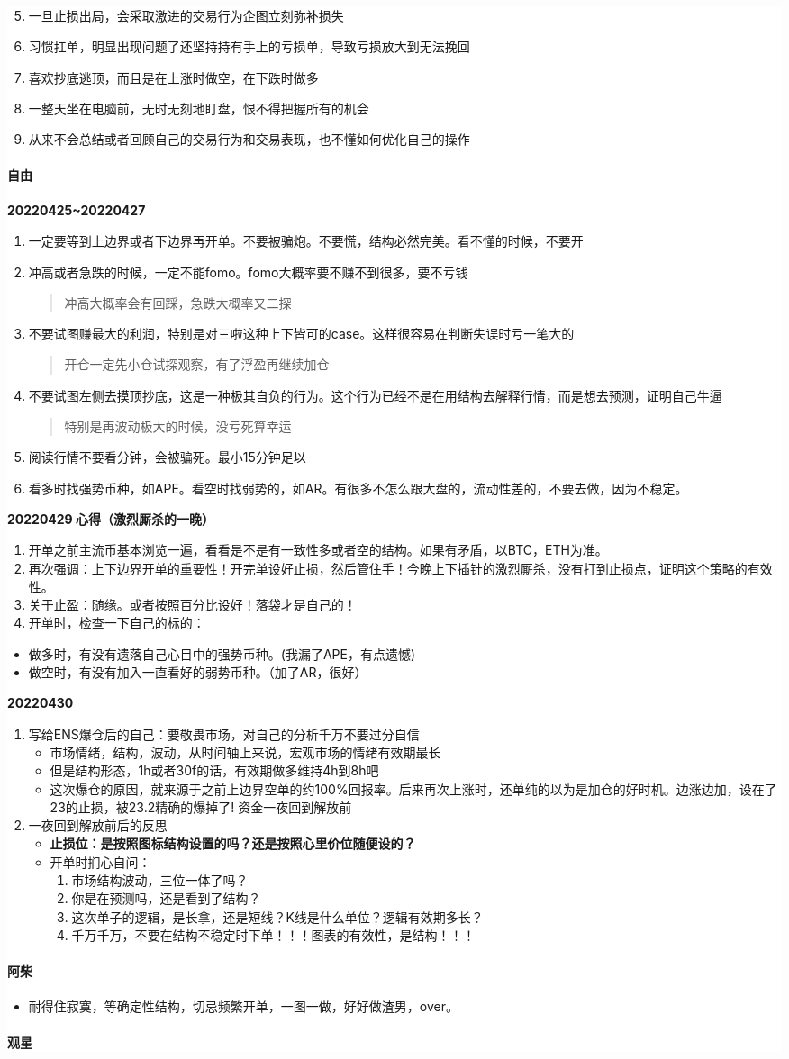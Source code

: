 5. 一旦止损出局，会采取激进的交易行为企图立刻弥补损失

6. 习惯扛单，明显出现问题了还坚持持有手上的亏损单，导致亏损放大到无法挽回

7. 喜欢抄底逃顶，而且是在上涨时做空，在下跌时做多

8. 一整天坐在电脑前，无时无刻地盯盘，恨不得把握所有的机会

9. 从来不会总结或者回顾自己的交易行为和交易表现，也不懂如何优化自己的操作

#### 自由

**20220425~20220427**

1. 一定要等到上边界或者下边界再开单。不要被骗炮。不要慌，结构必然完美。看不懂的时候，不要开

2. 冲高或者急跌的时候，一定不能fomo。fomo大概率要不赚不到很多，要不亏钱

   > 冲高大概率会有回踩，急跌大概率又二探

3. 不要试图赚最大的利润，特别是对三啦这种上下皆可的case。这样很容易在判断失误时亏一笔大的

   >开仓一定先小仓试探观察，有了浮盈再继续加仓

4. 不要试图左侧去摸顶抄底，这是一种极其自负的行为。这个行为已经不是在用结构去解释行情，而是想去预测，证明自己牛逼

   > 特别是再波动极大的时候，没亏死算幸运

5. 阅读行情不要看分钟，会被骗死。最小15分钟足以

6. 看多时找强势币种，如APE。看空时找弱势的，如AR。有很多不怎么跟大盘的，流动性差的，不要去做，因为不稳定。

**20220429  心得（激烈厮杀的一晚）**

1. 开单之前主流币基本浏览一遍，看看是不是有一致性多或者空的结构。如果有矛盾，以BTC，ETH为准。
2. 再次强调：上下边界开单的重要性！开完单设好止损，然后管住手！今晚上下插针的激烈厮杀，没有打到止损点，证明这个策略的有效性。
3. 关于止盈：随缘。或者按照百分比设好！落袋才是自己的！
4. 开单时，检查一下自己的标的：
  * 做多时，有没有遗落自己心目中的强势币种。(我漏了APE，有点遗憾)
  * 做空时，有没有加入一直看好的弱势币种。（加了AR，很好）

**20220430**

1. 写给ENS爆仓后的自己：要敬畏市场，对自己的分析千万不要过分自信
   * 市场情绪，结构，波动，从时间轴上来说，宏观市场的情绪有效期最长
   * 但是结构形态，1h或者30f的话，有效期做多维持4h到8h吧
   * 这次爆仓的原因，就来源于之前上边界空单的约100%回报率。后来再次上涨时，还单纯的以为是加仓的好时机。边涨边加，设在了23的止损，被23.2精确的爆掉了! 资金一夜回到解放前
2. 一夜回到解放前后的反思
   * **止损位：是按照图标结构设置的吗？还是按照心里价位随便设的？**
   * 开单时扪心自问：
     1. 市场结构波动，三位一体了吗？
     2. 你是在预测吗，还是看到了结构？
     3. 这次单子的逻辑，是长拿，还是短线？K线是什么单位？逻辑有效期多长？
     4. 千万千万，不要在结构不稳定时下单！！！图表的有效性，是结构！！！

#### 阿柴

* 耐得住寂寞，等确定性结构，切忌频繁开单，一图一做，好好做渣男，over。

#### 观星
